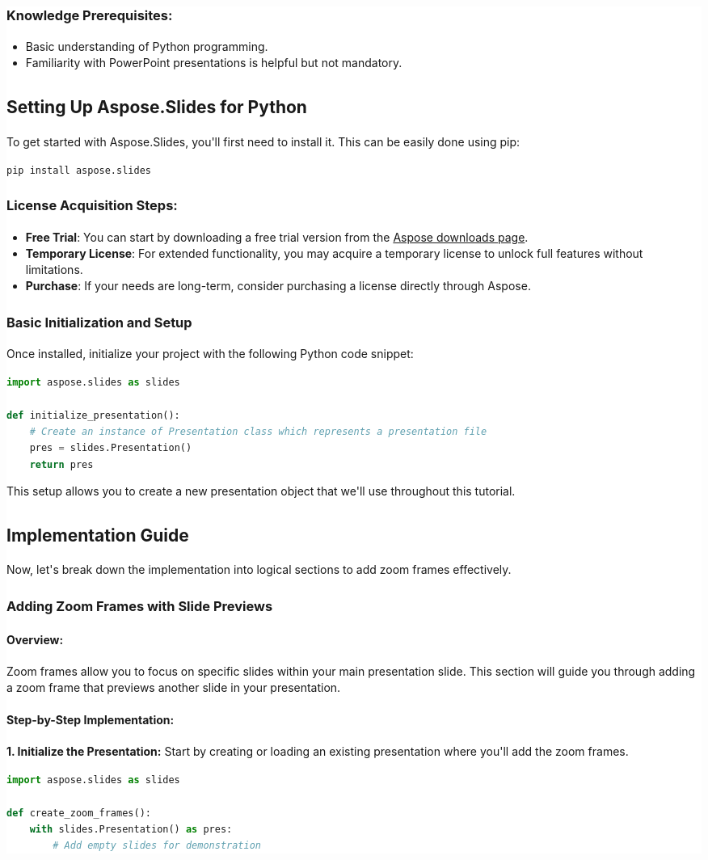 ### Knowledge Prerequisites:
- Basic understanding of Python programming.
- Familiarity with PowerPoint presentations is helpful but not mandatory.

## Setting Up Aspose.Slides for Python

To get started with Aspose.Slides, you'll first need to install it. This can be easily done using pip:

```bash
pip install aspose.slides
```

### License Acquisition Steps:
- **Free Trial**: You can start by downloading a free trial version from the [Aspose downloads page](https://releases.aspose.com/slides/python-net/).
- **Temporary License**: For extended functionality, you may acquire a temporary license to unlock full features without limitations.
- **Purchase**: If your needs are long-term, consider purchasing a license directly through Aspose.

### Basic Initialization and Setup

Once installed, initialize your project with the following Python code snippet:

```python
import aspose.slides as slides

def initialize_presentation():
    # Create an instance of Presentation class which represents a presentation file
    pres = slides.Presentation()
    return pres
```

This setup allows you to create a new presentation object that we'll use throughout this tutorial.

## Implementation Guide

Now, let's break down the implementation into logical sections to add zoom frames effectively.

### Adding Zoom Frames with Slide Previews

#### Overview:
Zoom frames allow you to focus on specific slides within your main presentation slide. This section will guide you through adding a zoom frame that previews another slide in your presentation.

#### Step-by-Step Implementation:

**1. Initialize the Presentation:**
Start by creating or loading an existing presentation where you'll add the zoom frames.

```python
import aspose.slides as slides

def create_zoom_frames():
    with slides.Presentation() as pres:
        # Add empty slides for demonstration
```
